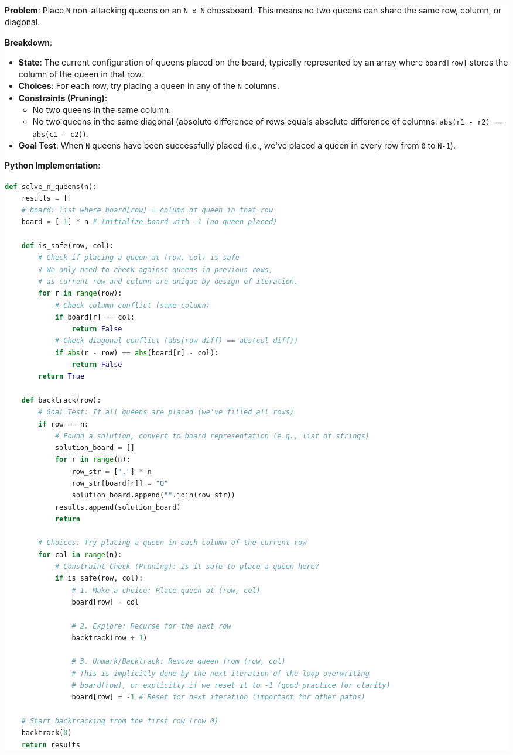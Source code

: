 **Problem**: Place `N` non-attacking queens on an `N x N` chessboard. This means no two queens can share the same row, column, or diagonal.

**Breakdown**:

*   **State**: The current configuration of queens placed on the board, typically represented by an array where `board[row]` stores the column of the queen in that row.
*   **Choices**: For each row, try placing a queen in any of the `N` columns.
*   **Constraints (Pruning)**:
    *   No two queens in the same column.
    *   No two queens in the same diagonal (absolute difference of rows equals absolute difference of columns: `abs(r1 - r2) == abs(c1 - c2)`).
*   **Goal Test**: When `N` queens have been successfully placed (i.e., we've placed a queen in every row from `0` to `N-1`).

**Python Implementation**:

```python
def solve_n_queens(n):
    results = []
    # board: list where board[row] = column of queen in that row
    board = [-1] * n # Initialize board with -1 (no queen placed)

    def is_safe(row, col):
        # Check if placing a queen at (row, col) is safe
        # We only need to check against queens in previous rows,
        # as current row and column are unique by design of iteration.
        for r in range(row):
            # Check column conflict (same column)
            if board[r] == col:
                return False
            # Check diagonal conflict (abs(row diff) == abs(col diff))
            if abs(r - row) == abs(board[r] - col):
                return False
        return True

    def backtrack(row):
        # Goal Test: If all queens are placed (we've filled all rows)
        if row == n:
            # Found a solution, convert to board representation (e.g., list of strings)
            solution_board = []
            for r in range(n):
                row_str = ["."] * n
                row_str[board[r]] = "Q"
                solution_board.append("".join(row_str))
            results.append(solution_board)
            return

        # Choices: Try placing a queen in each column of the current row
        for col in range(n):
            # Constraint Check (Pruning): Is it safe to place a queen here?
            if is_safe(row, col):
                # 1. Make a choice: Place queen at (row, col)
                board[row] = col

                # 2. Explore: Recurse for the next row
                backtrack(row + 1)

                # 3. Unmark/Backtrack: Remove queen from (row, col)
                # This is implicitly done by the next iteration of the loop overwriting
                # board[row], or explicitly if we reset it to -1 (good practice for clarity)
                board[row] = -1 # Reset for next iteration (important for other paths)

    # Start backtracking from the first row (row 0)
    backtrack(0)
    return results
```